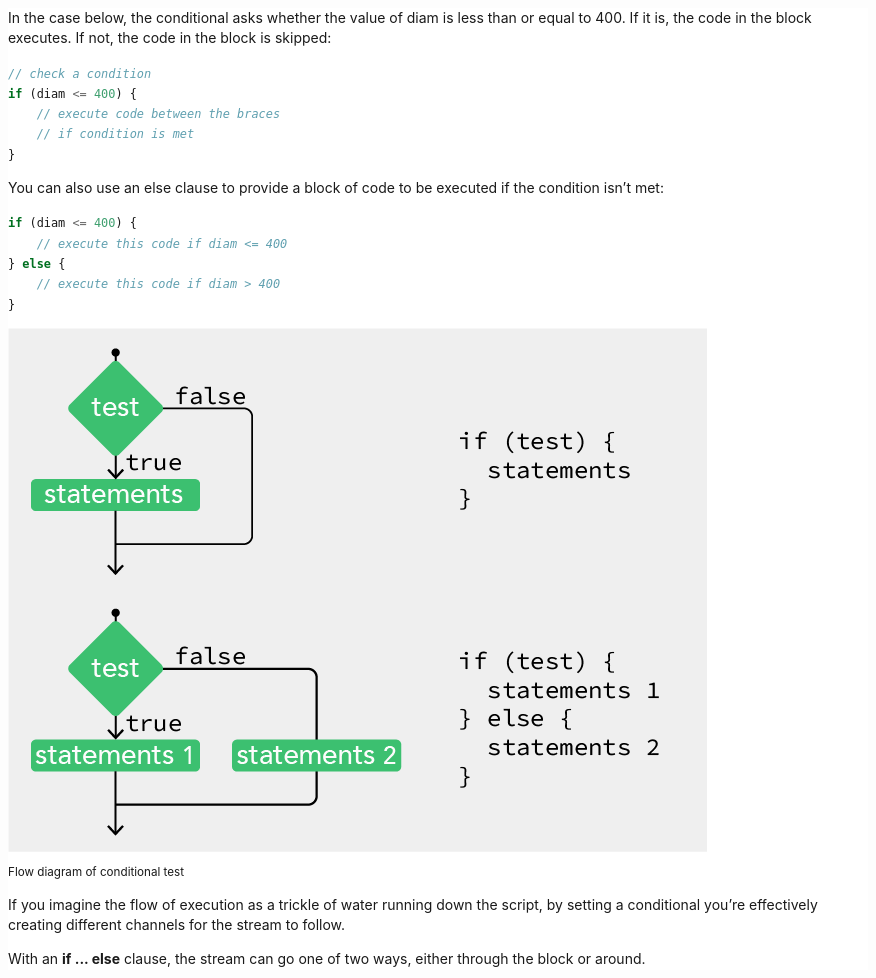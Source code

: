 In the case below, the conditional asks whether the value of diam is less than or equal to 400. If it is, the code in the block executes. If not, the code in the block is skipped:

```javaScript
// check a condition
if (diam <= 400) {
	// execute code between the braces
	// if condition is met
}
```
You can also use an else clause to provide a block of code to be executed if the condition isn’t met:

```javaScript
if (diam <= 400) {
	// execute this code if diam <= 400
} else {
	// execute this code if diam > 400
}
```
![](img/p5js_if_else.png)    
<sub>Flow diagram of conditional test</sub>

If you imagine the flow of execution as a trickle of water running down the script, by setting a conditional you’re effectively creating different channels for the stream to follow.

With an **if ... else** clause, the stream can go one of two ways, either through the block or around. 
